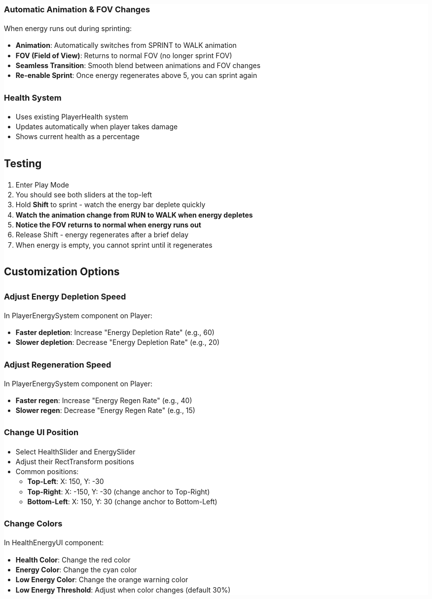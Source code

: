 ### Automatic Animation & FOV Changes
When energy runs out during sprinting:
- **Animation**: Automatically switches from SPRINT to WALK animation
- **FOV (Field of View)**: Returns to normal FOV (no longer sprint FOV)
- **Seamless Transition**: Smooth blend between animations and FOV changes
- **Re-enable Sprint**: Once energy regenerates above 5, you can sprint again

### Health System
- Uses existing PlayerHealth system
- Updates automatically when player takes damage
- Shows current health as a percentage

## Testing
1. Enter Play Mode
2. You should see both sliders at the top-left
3. Hold **Shift** to sprint - watch the energy bar deplete quickly
4. **Watch the animation change from RUN to WALK when energy depletes**
5. **Notice the FOV returns to normal when energy runs out**
6. Release Shift - energy regenerates after a brief delay
7. When energy is empty, you cannot sprint until it regenerates

## Customization Options

### Adjust Energy Depletion Speed
In PlayerEnergySystem component on Player:
- **Faster depletion**: Increase "Energy Depletion Rate" (e.g., 60)
- **Slower depletion**: Decrease "Energy Depletion Rate" (e.g., 20)

### Adjust Regeneration Speed
In PlayerEnergySystem component on Player:
- **Faster regen**: Increase "Energy Regen Rate" (e.g., 40)
- **Slower regen**: Decrease "Energy Regen Rate" (e.g., 15)

### Change UI Position
- Select HealthSlider and EnergySlider
- Adjust their RectTransform positions
- Common positions:
  - **Top-Left**: X: 150, Y: -30
  - **Top-Right**: X: -150, Y: -30 (change anchor to Top-Right)
  - **Bottom-Left**: X: 150, Y: 30 (change anchor to Bottom-Left)

### Change Colors
In HealthEnergyUI component:
- **Health Color**: Change the red color
- **Energy Color**: Change the cyan color
- **Low Energy Color**: Change the orange warning color
- **Low Energy Threshold**: Adjust when color changes (default 30%)
